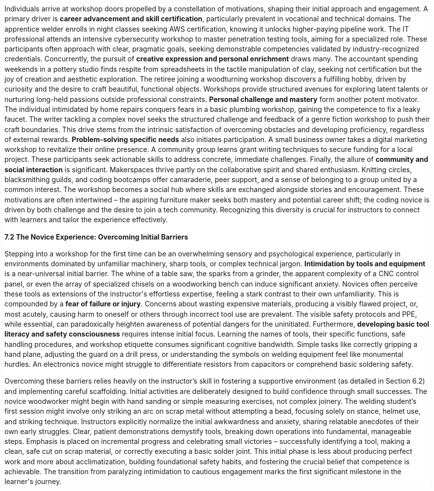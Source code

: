 Individuals arrive at workshop doors propelled by a constellation of motivations, shaping their initial approach and engagement. A primary driver is **career advancement and skill certification**, particularly prevalent in vocational and technical domains. The apprentice welder enrolls in night classes seeking AWS certification, knowing it unlocks higher-paying pipeline work. The IT professional attends an intensive cybersecurity workshop to master penetration testing tools, aiming for a specialized role. These participants often approach with clear, pragmatic goals, seeking demonstrable competencies validated by industry-recognized credentials. Concurrently, the pursuit of **creative expression and personal enrichment** draws many. The accountant spending weekends in a pottery studio finds respite from spreadsheets in the tactile manipulation of clay, seeking not certification but the joy of creation and aesthetic exploration. The retiree joining a woodturning workshop discovers a fulfilling hobby, driven by curiosity and the desire to craft beautiful, functional objects. Workshops provide structured avenues for exploring latent talents or nurturing long-held passions outside professional constraints. **Personal challenge and mastery** form another potent motivator. The individual intimidated by home repairs conquers fears in a basic plumbing workshop, gaining the competence to fix a leaky faucet. The writer tackling a complex novel seeks the structured challenge and feedback of a genre fiction workshop to push their craft boundaries. This drive stems from the intrinsic satisfaction of overcoming obstacles and developing proficiency, regardless of external rewards. **Problem-solving specific needs** also initiates participation. A small business owner takes a digital marketing workshop to revitalize their online presence. A community group learns grant writing techniques to secure funding for a local project. These participants seek actionable skills to address concrete, immediate challenges. Finally, the allure of **community and social interaction** is significant. Makerspaces thrive partly on the collaborative spirit and shared enthusiasm. Knitting circles, blacksmithing guilds, and coding bootcamps offer camaraderie, peer support, and a sense of belonging to a group united by a common interest. The workshop becomes a social hub where skills are exchanged alongside stories and encouragement. These motivations are often intertwined – the aspiring furniture maker seeks both mastery and potential career shift; the coding novice is driven by both challenge and the desire to join a tech community. Recognizing this diversity is crucial for instructors to connect with learners and tailor the experience effectively.

**7.2 The Novice Experience: Overcoming Initial Barriers**

Stepping into a workshop for the first time can be an overwhelming sensory and psychological experience, particularly in environments dominated by unfamiliar machinery, sharp tools, or complex technical jargon. **Intimidation by tools and equipment** is a near-universal initial barrier. The whine of a table saw, the sparks from a grinder, the apparent complexity of a CNC control panel, or even the array of specialized chisels on a woodworking bench can induce significant anxiety. Novices often perceive these tools as extensions of the instructor's effortless expertise, feeling a stark contrast to their own unfamiliarity. This is compounded by a **fear of failure or injury**. Concerns about wasting expensive materials, producing a visibly flawed project, or, most acutely, causing harm to oneself or others through incorrect tool use are prevalent. The visible safety protocols and PPE, while essential, can paradoxically heighten awareness of potential dangers for the uninitiated. Furthermore, **developing basic tool literacy and safety consciousness** requires intense initial focus. Learning the names of tools, their specific functions, safe handling procedures, and workshop etiquette consumes significant cognitive bandwidth. Simple tasks like correctly gripping a hand plane, adjusting the guard on a drill press, or understanding the symbols on welding equipment feel like monumental hurdles. An electronics novice might struggle to differentiate resistors from capacitors or comprehend basic soldering safety.

Overcoming these barriers relies heavily on the instructor’s skill in fostering a supportive environment (as detailed in Section 6.2) and implementing careful scaffolding. Initial activities are deliberately designed to build confidence through small successes. The novice woodworker might begin with hand sanding or simple measuring exercises, not complex joinery. The welding student’s first session might involve only striking an arc on scrap metal without attempting a bead, focusing solely on stance, helmet use, and striking technique. Instructors explicitly normalize the initial awkwardness and anxiety, sharing relatable anecdotes of their own early struggles. Clear, patient demonstrations demystify tools, breaking down operations into fundamental, manageable steps. Emphasis is placed on incremental progress and celebrating small victories – successfully identifying a tool, making a clean, safe cut on scrap material, or correctly executing a basic solder joint. This initial phase is less about producing perfect work and more about acclimatization, building foundational safety habits, and fostering the crucial belief that competence is achievable. The transition from paralyzing intimidation to cautious engagement marks the first significant milestone in the learner's journey.
